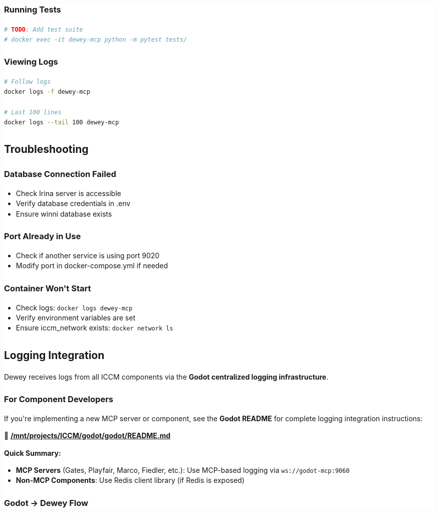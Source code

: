 
### Running Tests

```bash
# TODO: Add test suite
# docker exec -it dewey-mcp python -m pytest tests/
```

### Viewing Logs

```bash
# Follow logs
docker logs -f dewey-mcp

# Last 100 lines
docker logs --tail 100 dewey-mcp
```

## Troubleshooting

### Database Connection Failed
- Check Irina server is accessible
- Verify database credentials in .env
- Ensure winni database exists

### Port Already in Use
- Check if another service is using port 9020
- Modify port in docker-compose.yml if needed

### Container Won't Start
- Check logs: `docker logs dewey-mcp`
- Verify environment variables are set
- Ensure iccm_network exists: `docker network ls`

## Logging Integration

Dewey receives logs from all ICCM components via the **Godot centralized logging infrastructure**.

### For Component Developers

If you're implementing a new MCP server or component, see the **Godot README** for complete logging integration instructions:

📖 **[/mnt/projects/ICCM/godot/godot/README.md](../godot/godot/README.md#client-integration)**

**Quick Summary:**
- **MCP Servers** (Gates, Playfair, Marco, Fiedler, etc.): Use MCP-based logging via `ws://godot-mcp:9060`
- **Non-MCP Components**: Use Redis client library (if Redis is exposed)

### Godot → Dewey Flow
